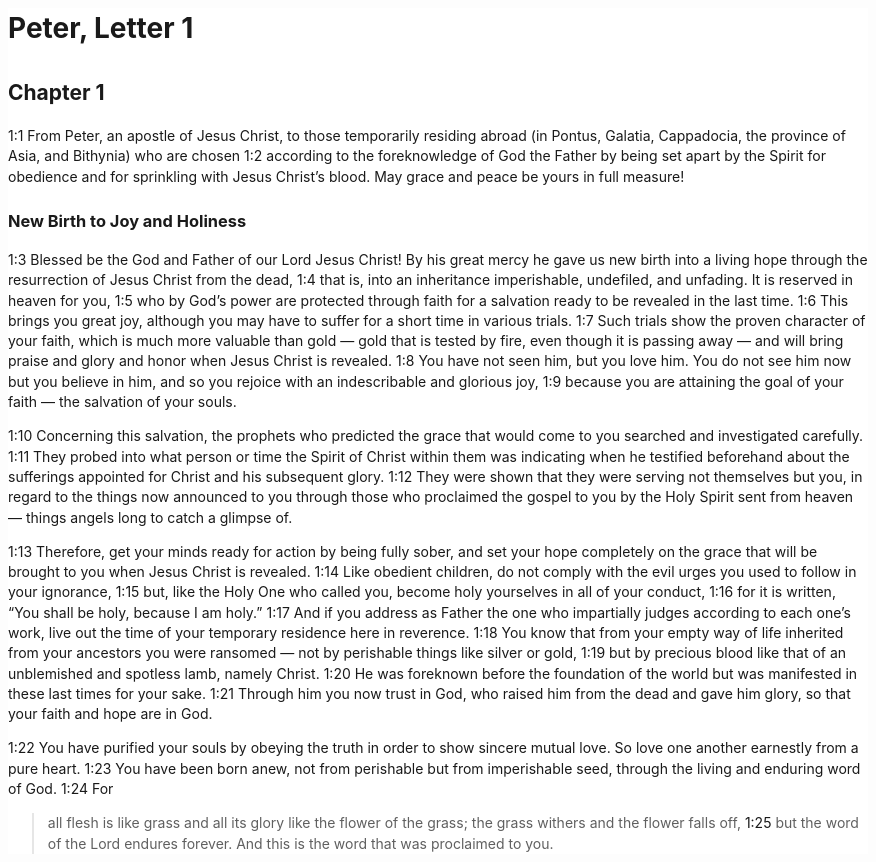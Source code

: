 #  Peter, Letter 1

## Chapter 1

<a name="1:1">1:1</a> From Peter, an apostle of Jesus Christ, to those temporarily residing abroad (in Pontus, Galatia, Cappadocia, the province of Asia, and Bithynia) who are chosen <a name="1:2">1:2</a> according to the foreknowledge of God the Father by being set apart by the Spirit for obedience and for sprinkling with Jesus Christ’s blood. May grace and peace be yours in full measure!

### New Birth to Joy and Holiness

<a name="1:3">1:3</a> Blessed be the God and Father of our Lord Jesus Christ! By his great mercy he gave us new birth into a living hope through the resurrection of Jesus Christ from the dead, <a name="1:4">1:4</a> that is, into an inheritance imperishable, undefiled, and unfading. It is reserved in heaven for you, <a name="1:5">1:5</a> who by God’s power are protected through faith for a salvation ready to be revealed in the last time. <a name="1:6">1:6</a> This brings you great joy, although you may have to suffer for a short time in various trials. <a name="1:7">1:7</a> Such trials show the proven character of your faith, which is much more valuable than gold — gold that is tested by fire, even though it is passing away — and will bring praise and glory and honor when Jesus Christ is revealed. <a name="1:8">1:8</a> You have not seen him, but you love him. You do not see him now but you believe in him, and so you rejoice with an indescribable and glorious joy, <a name="1:9">1:9</a> because you are attaining the goal of your faith — the salvation of your souls.

<a name="1:10">1:10</a> Concerning this salvation, the prophets who predicted the grace that would come to you searched and investigated carefully. <a name="1:11">1:11</a> They probed into what person or time the Spirit of Christ within them was indicating when he testified beforehand about the sufferings appointed for Christ and his subsequent glory. <a name="1:12">1:12</a> They were shown that they were serving not themselves but you, in regard to the things now announced to you through those who proclaimed the gospel to you by the Holy Spirit sent from heaven — things angels long to catch a glimpse of.

<a name="1:13">1:13</a> Therefore, get your minds ready for action by being fully sober, and set your hope completely on the grace that will be brought to you when Jesus Christ is revealed. <a name="1:14">1:14</a> Like obedient children, do not comply with the evil urges you used to follow in your ignorance, <a name="1:15">1:15</a> but, like the Holy One who called you, become holy yourselves in all of your conduct, <a name="1:16">1:16</a> for it is written, “You shall be holy, because I am holy.” <a name="1:17">1:17</a> And if you address as Father the one who impartially judges according to each one’s work, live out the time of your temporary residence here in reverence. <a name="1:18">1:18</a> You know that from your empty way of life inherited from your ancestors you were ransomed — not by perishable things like silver or gold, <a name="1:19">1:19</a> but by precious blood like that of an unblemished and spotless lamb, namely Christ. <a name="1:20">1:20</a> He was foreknown before the foundation of the world but was manifested in these last times for your sake. <a name="1:21">1:21</a> Through him you now trust in God, who raised him from the dead and gave him glory, so that your faith and hope are in God.

<a name="1:22">1:22</a> You have purified your souls by obeying the truth in order to show sincere mutual love. So love one another earnestly from a pure heart. <a name="1:23">1:23</a> You have been born anew, not from perishable but from imperishable seed, through the living and enduring word of God. <a name="1:24">1:24</a> For

> all flesh is like grass
> and all its glory like the flower of the grass;
> the grass withers and the flower falls off,
> <a name="1:25">1:25</a> but the word of the Lord endures forever.
> And this is the word that was proclaimed to you.

